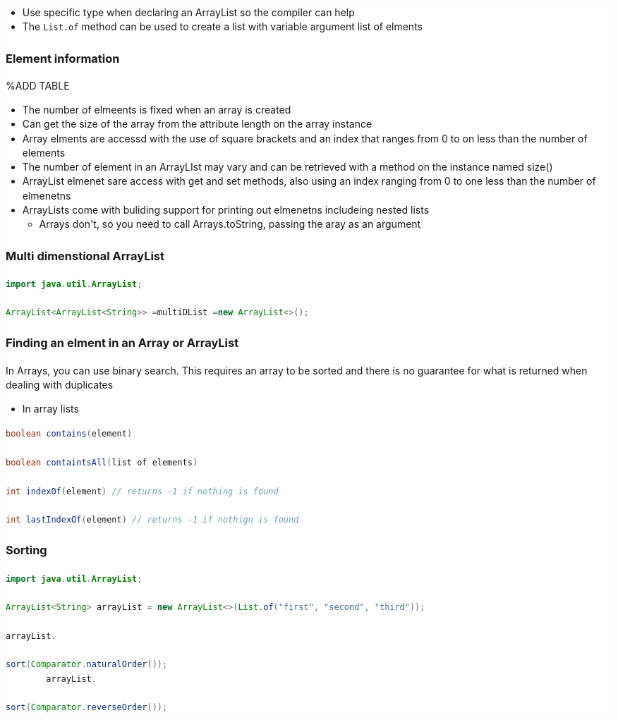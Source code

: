 - Use specific type when declaring an ArrayList so the compiler can help
- The `List.of` method can be used to create a list with variable argument list of elments

### Element information

%ADD TABLE

- The number of elmeents is fixed when an array is created
- Can get the size of the array from the attribute length on the array instance
- Array elments are accessd with the use of square brackets and an index that ranges from 0 to on less than the number
  of elements
- The number of element in an ArrayLIst may vary and can be retrieved with a method on the instance named size()
- ArrayList elmenet sare access with get and set methods, also using an index ranging from 0 to one less than the number
  of elmenetns
- ArrayLists come with buliding support for printing out elmenetns includeing nested lists
    - Arrays don't, so you need to call Arrays.toString, passing the aray as an argument

### Multi dimenstional ArrayList

```java
import java.util.ArrayList;

ArrayList<ArrayList<String>> =multiDList =new ArrayList<>();
```

### Finding an elment in an Array or ArrayList

In Arrays, you can use binary search. This requires an array to be sorted and there is no guarantee for what is returned
when dealing with duplicates

- In array lists

```java
boolean contains(element)

boolean containtsAll(list of elements)

int indexOf(element) // returns -1 if nothing is found

int lastIndexOf(element) // returns -1 if nothign is found
```

### Sorting

```java
import java.util.ArrayList;

ArrayList<String> arrayList = new ArrayList<>(List.of("first", "second", "third"));

arrayList.

sort(Comparator.naturalOrder());
        arrayList.

sort(Comparator.reverseOrder());

```
